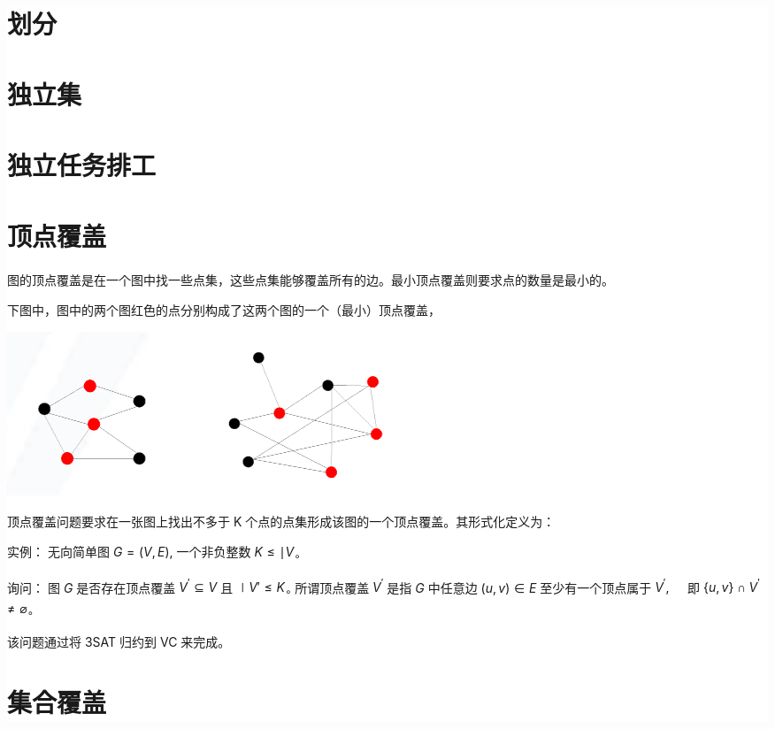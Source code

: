 # 划分

# 独立集

# 独立任务排工

# 顶点覆盖

图的顶点覆盖是在一个图中找一些点集，这些点集能够覆盖所有的边。最小顶点覆盖则要求点的数量是最小的。

下图中，图中的两个图红色的点分别构成了这两个图的一个（最小）顶点覆盖，

![1735733800096](https://github.com/lupnis/mes_blogs/blob/master/res/image/sdu_adalgo/1735733800096.png)

顶点覆盖问题要求在一张图上找出不多于 K 个点的点集形成该图的一个顶点覆盖。其形式化定义为：

实例： 无向简单图 $G=(V, E),$ 一个非负整数 $K \leqslant \mid V_{\circ}$

询问： 图 $G$ 是否存在顶点覆盖 $V^{\prime} \subseteq V$ 且 $\mid V' \leqslant K_{\circ}$ 所谓顶点覆盖 $V^{\prime}$ 是指 $G$ 中任意边 $(u, v) \in E$ 至少有一个顶点属于 $V^{\prime}, \quad$ 即 $\{u, v\} \cap V^{\prime} \neq \varnothing_{\circ}$

该问题通过将 3SAT 归约到 VC 来完成。

# 集合覆盖
